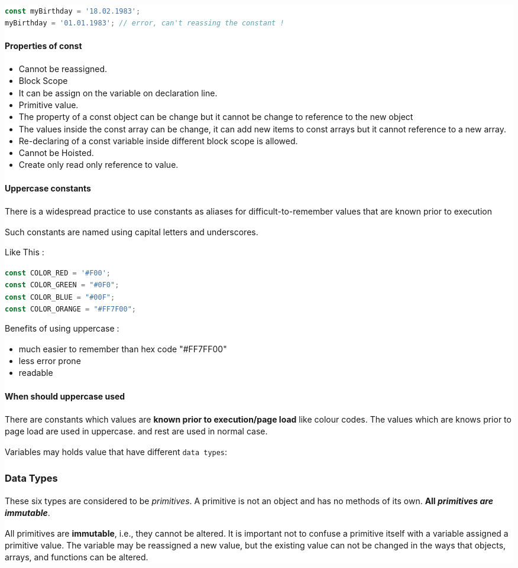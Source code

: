 ```javascript
const myBirthday = '18.02.1983';
myBirthday = '01.01.1983'; // error, can't reassing the constant !
```

#### Properties of const

- Cannot be reassigned.
- Block Scope
- It can be assign on the variable on declaration line.
- Primitive value.
- The property of a const object can be change but it cannot be change to reference to the new object
- The values inside the const array can be change, it can add new items to const arrays but it cannot reference to a new array.
- Re-declaring of a const variable inside different block scope is allowed.
- Cannot be Hoisted.
- Create only read only reference to value.

#### Uppercase constants

There is a widespread practice to use constants as aliases for difficult-to-remember values that are known prior to execution

Such constants are named using capital letters and underscores.

Like This :

```javascript
const COLOR_RED = '#F00';
const COLOR_GREEN = "#0F0";
const COLOR_BLUE = "#00F";
const COLOR_ORANGE = "#FF7F00";
```

Benefits of using uppercase :

* much easier to remember than hex code "#FF7FF00"
* less error prone
* readable

#### When should uppercase used

There are constants which values are **known prior to execution/page load** like colour codes. The values which are knows prior to page load are used in uppercase. and rest are used in normal case.

Variables may holds value that have different `data types`:

### Data Types

These six types are considered to be *primitives*. A primitive is not an object and has no methods of its own. **All *primitives are immutable***.

All primitives are **immutable**, i.e., they cannot be altered. It is important not to confuse a primitive itself with a variable assigned a primitive value. The variable may be reassigned a new value, but the existing value can not be changed in the ways that objects, arrays, and functions can be altered.
